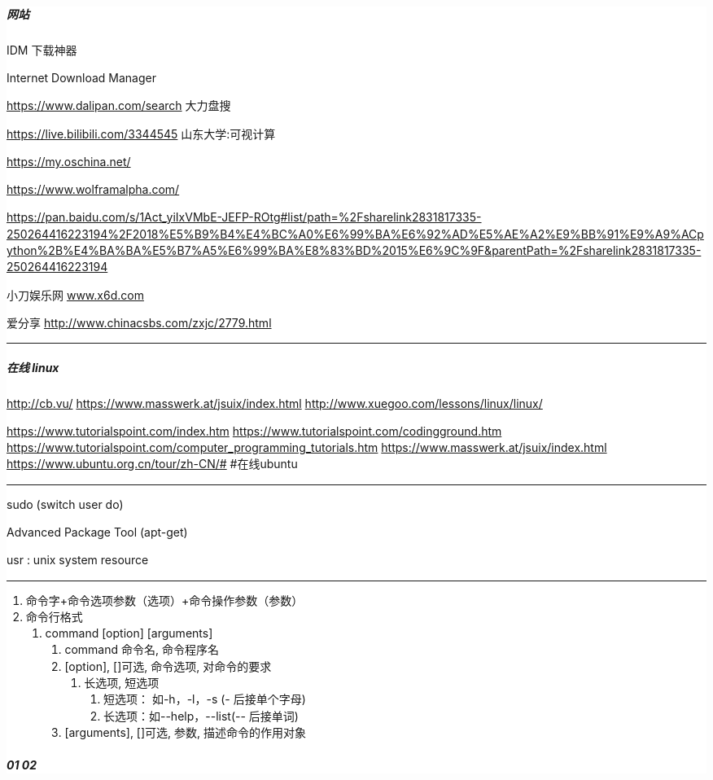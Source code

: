 

##### 网站

IDM  下载神器

Internet Download Manager

https://www.dalipan.com/search  大力盘搜

https://live.bilibili.com/3344545   山东大学:可视计算   

https://my.oschina.net/

https://www.wolframalpha.com/

https://pan.baidu.com/s/1Act_yiIxVMbE-JEFP-ROtg#list/path=%2Fsharelink2831817335-250264416223194%2F2018%E5%B9%B4%E4%BC%A0%E6%99%BA%E6%92%AD%E5%AE%A2%E9%BB%91%E9%A9%ACpython%2B%E4%BA%BA%E5%B7%A5%E6%99%BA%E8%83%BD%2015%E6%9C%9F&parentPath=%2Fsharelink2831817335-250264416223194

小刀娱乐网 www.x6d.com  

爱分享  http://www.chinacsbs.com/zxjc/2779.html



-------------------

##### 在线 linux

http://cb.vu/
https://www.masswerk.at/jsuix/index.html
http://www.xuegoo.com/lessons/linux/linux/

https://www.tutorialspoint.com/index.htm
https://www.tutorialspoint.com/codingground.htm
https://www.tutorialspoint.com/computer_programming_tutorials.htm
https://www.masswerk.at/jsuix/index.html
https://www.ubuntu.org.cn/tour/zh-CN/#   #在线ubuntu

-----

sudo (switch user do)

Advanced Package Tool (apt-get)

usr : unix system resource

---

1. 命令字+命令选项参数（选项）+命令操作参数（参数）
2. 命令行格式
   1. command [option] [arguments]
      1. command 命令名, 命令程序名
      2. [option],  []可选, 命令选项, 对命令的要求
         1. 长选项, 短选项
            1. 短选项： 如-h，-l，-s (-  后接单个字母)
            2. 长选项：如--help，--list(-- 后接单词)
      3. [arguments], []可选, 参数, 描述命令的作用对象

##### 01  02 
